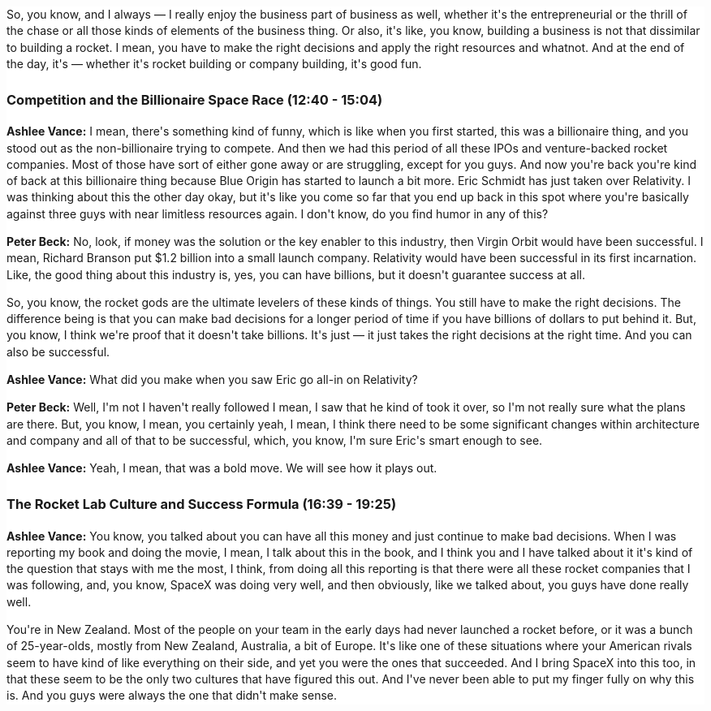 So, you know, and I always — I really enjoy the business part of business as well, whether it's the entrepreneurial or the thrill of the chase or all those kinds of elements of the business thing. Or also, it's like, you know, building a business is not that dissimilar to building a rocket. I mean, you have to make the right decisions and apply the right resources and whatnot. And at the end of the day, it's — whether it's rocket building or company building, it's good fun.

### Competition and the Billionaire Space Race **(12:40 - 15:04)**

**Ashlee Vance:** I mean, there's something kind of funny, which is like when you first started, this was a billionaire thing, and you stood out as the non-billionaire trying to compete. And then we had this period of all these IPOs and venture-backed rocket companies. Most of those have sort of either gone away or are struggling, except for you guys. And now you're back you're kind of back at this billionaire thing because Blue Origin has started to launch a bit more. Eric Schmidt has just taken over Relativity. I was thinking about this the other day okay, but it's like you come so far that you end up back in this spot where you're basically against three guys with near limitless resources again. I don't know, do you find humor in any of this?

**Peter Beck:** No, look, if money was the solution or the key enabler to this industry, then Virgin Orbit would have been successful. I mean, Richard Branson put $1.2 billion into a small launch company. Relativity would have been successful in its first incarnation. Like, the good thing about this industry is, yes, you can have billions, but it doesn't guarantee success at all.

So, you know, the rocket gods are the ultimate levelers of these kinds of things. You still have to make the right decisions. The difference being is that you can make bad decisions for a longer period of time if you have billions of dollars to put behind it. But, you know, I think we're proof that it doesn't take billions. It's just — it just takes the right decisions at the right time. And you can also be successful.

**Ashlee Vance:** What did you make when you saw Eric go all-in on Relativity?

**Peter Beck:** Well, I'm not I haven't really followed I mean, I saw that he kind of took it over, so I'm not really sure what the plans are there. But, you know, I mean, you certainly yeah, I mean, I think there need to be some significant changes within architecture and company and all of that to be successful, which, you know, I'm sure Eric's smart enough to see.

**Ashlee Vance:** Yeah, I mean, that was a bold move. We will see how it plays out.

### The Rocket Lab Culture and Success Formula **(16:39 - 19:25)**

**Ashlee Vance:** You know, you talked about you can have all this money and just continue to make bad decisions. When I was reporting my book and doing the movie, I mean, I talk about this in the book, and I think you and I have talked about it it's kind of the question that stays with me the most, I think, from doing all this reporting is that there were all these rocket companies that I was following, and, you know, SpaceX was doing very well, and then obviously, like we talked about, you guys have done really well.

You're in New Zealand. Most of the people on your team in the early days had never launched a rocket before, or it was a bunch of 25-year-olds, mostly from New Zealand, Australia, a bit of Europe. It's like one of these situations where your American rivals seem to have kind of like everything on their side, and yet you were the ones that succeeded. And I bring SpaceX into this too, in that these seem to be the only two cultures that have figured this out. And I've never been able to put my finger fully on why this is. And you guys were always the one that didn't make sense.
